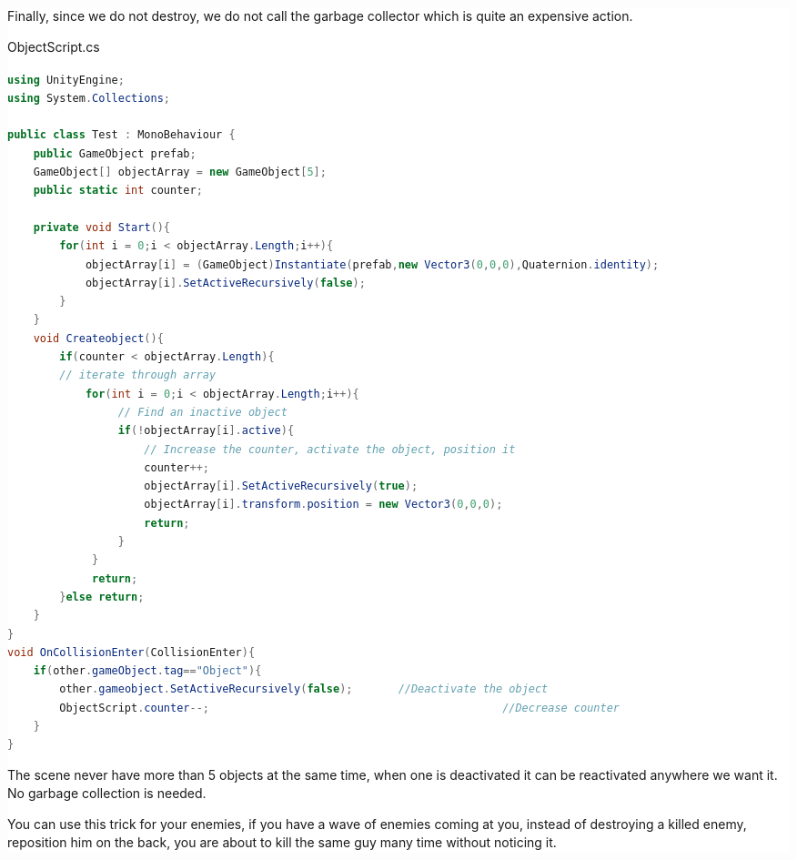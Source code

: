 Finally, since we do not destroy, we do not call the garbage collector which is quite an expensive action.

ObjectScript.cs

```cs
using UnityEngine;
using System.Collections;
 
public class Test : MonoBehaviour {
    public GameObject prefab;
    GameObject[] objectArray = new GameObject[5];  
    public static int counter; 
 
    private void Start(){
        for(int i = 0;i < objectArray.Length;i++){
            objectArray[i] = (GameObject)Instantiate(prefab,new Vector3(0,0,0),Quaternion.identity);
            objectArray[i].SetActiveRecursively(false);
        }
    }
    void Createobject(){
        if(counter < objectArray.Length){    
        // iterate through array
            for(int i = 0;i < objectArray.Length;i++){  
                 // Find an inactive object                                     
                 if(!objectArray[i].active){    
                     // Increase the counter, activate the object, position it                                              
                     counter++;                                             
                     objectArray[i].SetActiveRecursively(true);            
                     objectArray[i].transform.position = new Vector3(0,0,0);  
                     return;
                 }
             }
             return;
        }else return;
    }
}
void OnCollisionEnter(CollisionEnter){
    if(other.gameObject.tag=="Object"){
        other.gameobject.SetActiveRecursively(false);       //Deactivate the object
        ObjectScript.counter--;                                             //Decrease counter
    }
}
```

The scene never have more than 5 objects at the same time, when one is deactivated it can be reactivated anywhere we want it. No garbage collection is needed.

You can use this trick for your enemies, if you have a wave of enemies coming at you, instead of destroying a killed enemy, reposition him on the back, you are about to kill the same guy many time without noticing it.
